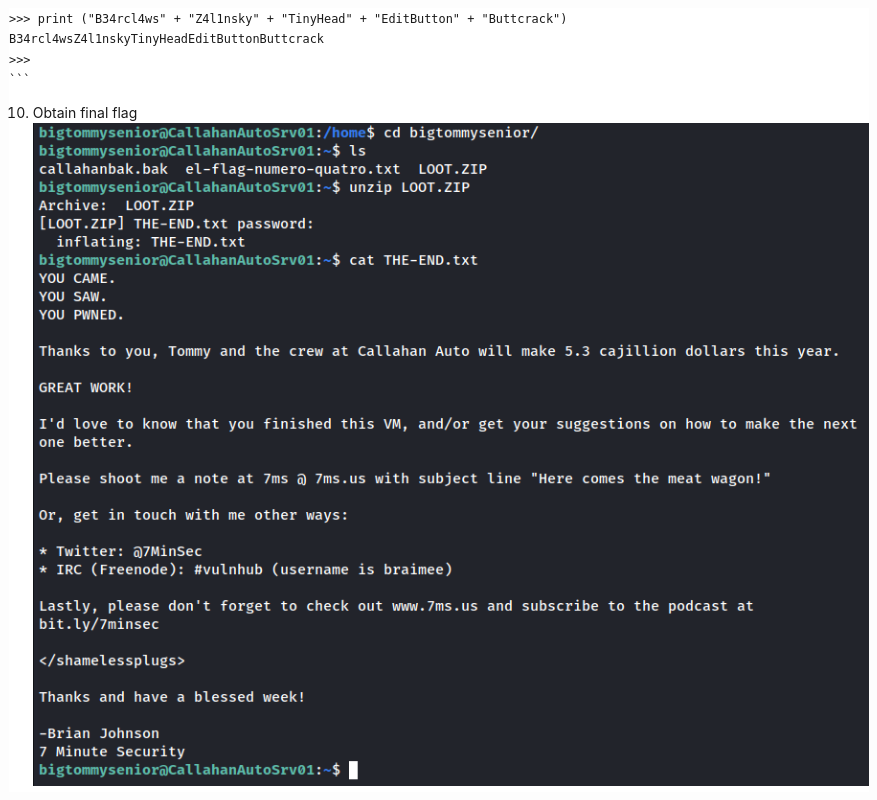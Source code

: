 	>>> print ("B34rcl4ws" + "Z4l1nsky" + "TinyHead" + "EditButton" + "Buttcrack")
	B34rcl4wsZ4l1nskyTinyHeadEditButtonButtcrack
	>>> 
	```
10. Obtain final flag
	![](images/Pasted%20image%2020220118193326.png)
	
	

